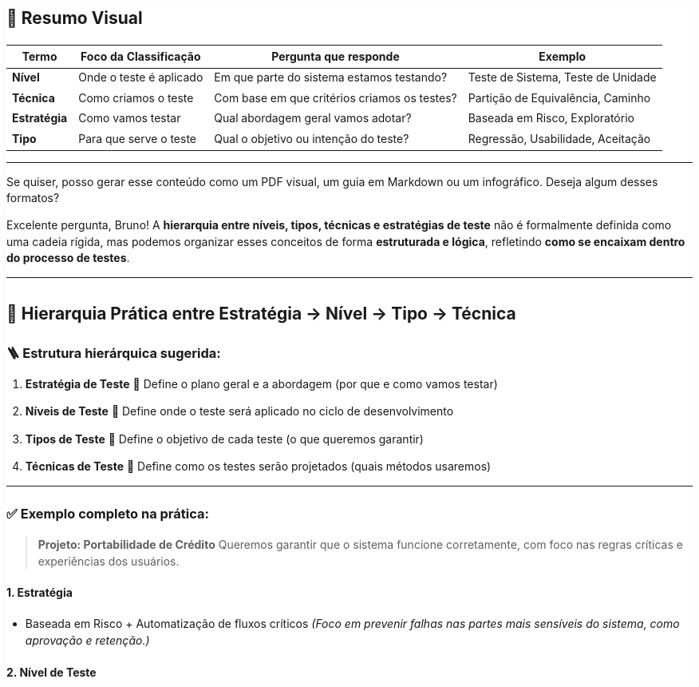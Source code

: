 ## 🎯 Resumo Visual

| Termo          | Foco da Classificação   | Pergunta que responde                        | Exemplo                            |
| -------------- | ----------------------- | -------------------------------------------- | ---------------------------------- |
| **Nível**      | Onde o teste é aplicado | Em que parte do sistema estamos testando?    | Teste de Sistema, Teste de Unidade |
| **Técnica**    | Como criamos o teste    | Com base em que critérios criamos os testes? | Partição de Equivalência, Caminho  |
| **Estratégia** | Como vamos testar       | Qual abordagem geral vamos adotar?           | Baseada em Risco, Exploratório     |
| **Tipo**       | Para que serve o teste  | Qual o objetivo ou intenção do teste?        | Regressão, Usabilidade, Aceitação  |

---

Se quiser, posso gerar esse conteúdo como um PDF visual, um guia em Markdown ou um infográfico. Deseja algum desses formatos?


Excelente pergunta, Bruno! A **hierarquia entre níveis, tipos, técnicas e estratégias de teste** não é formalmente definida como uma cadeia rígida, mas podemos organizar esses conceitos de forma **estruturada e lógica**, refletindo **como se encaixam dentro do processo de testes**.

---

## 🧭 **Hierarquia Prática entre Estratégia → Nível → Tipo → Técnica**

### 🪜 Estrutura hierárquica sugerida:

1. **Estratégia de Teste**
   🔽 Define o plano geral e a abordagem (por que e como vamos testar)

2. **Níveis de Teste**
   🔽 Define onde o teste será aplicado no ciclo de desenvolvimento

3. **Tipos de Teste**
   🔽 Define o objetivo de cada teste (o que queremos garantir)

4. **Técnicas de Teste**
   🔽 Define como os testes serão projetados (quais métodos usaremos)

---

### ✅ Exemplo completo na prática:

> **Projeto: Portabilidade de Crédito**
> Queremos garantir que o sistema funcione corretamente, com foco nas regras críticas e experiências dos usuários.

#### 1. **Estratégia**

* Baseada em Risco + Automatização de fluxos críticos
  *(Foco em prevenir falhas nas partes mais sensíveis do sistema, como aprovação e retenção.)*

#### 2. **Nível de Teste**
